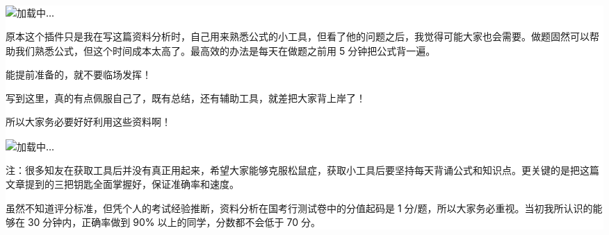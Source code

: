 ![](/img/user/attachment/v2-65a98160eb5843836178dc2d66800679.webp)加载中...

原本这个插件只是我在写这篇资料分析时，自己用来熟悉公式的小工具，但看了他的问题之后，我觉得可能大家也会需要。做题固然可以帮助我们熟悉公式，但这个时间成本太高了。最高效的办法是每天在做题之前用 5 分钟把公式背一遍。

能提前准备的，就不要临场发挥！

写到这里，真的有点佩服自己了，既有总结，还有辅助工具，就差把大家背上岸了！

所以大家务必要好好利用这些资料啊！

![](/img/user/attachment/v2-e2e1cc43b9bccd35ff0a5ace5a6fa4a6.webp)加载中...

注：很多知友在获取工具后并没有真正用起来，希望大家能够克服松鼠症，获取小工具后要坚持每天背诵公式和知识点。更关键的是把这篇文章提到的三把钥匙全面掌握好，保证准确率和速度。

虽然不知道评分标准，但凭个人的考试经验推断，资料分析在国考行测试卷中的分值起码是 1 分/题，所以大家务必重视。当初我所认识的能够在 30 分钟内，正确率做到 90% 以上的同学，分数都不会低于 70 分。